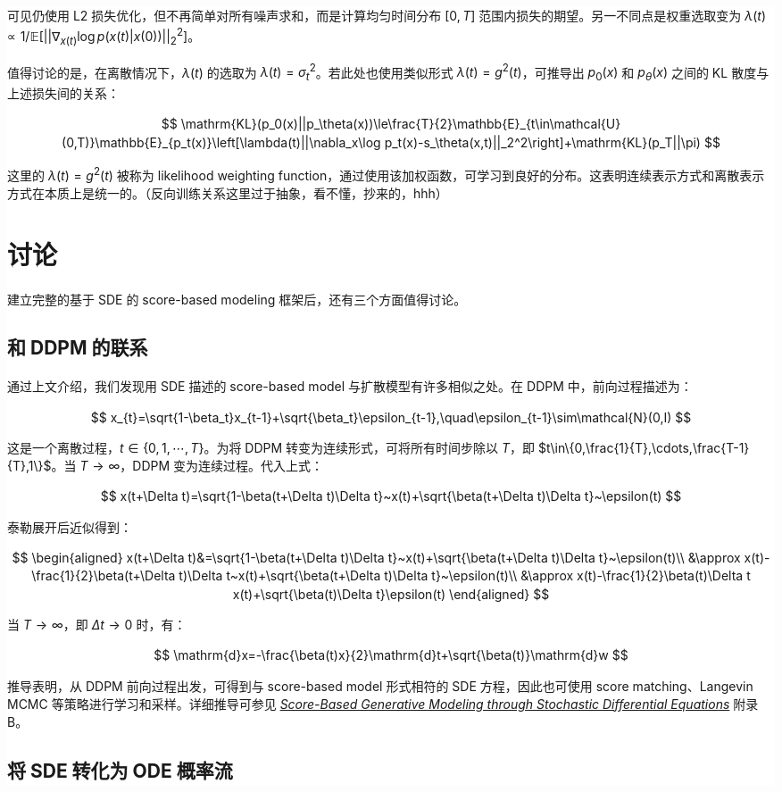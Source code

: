 可见仍使用 L2 损失优化，但不再简单对所有噪声求和，而是计算均匀时间分布 $[0,T]$ 范围内损失的期望。另一不同点是权重选取变为 $\lambda(t)\propto 1/\mathbb{E}[||\nabla_{x(t)}\log p(x(t)|x(0))||_2^2]$。

值得讨论的是，在离散情况下，$\lambda(t)$ 的选取为 $\lambda(t)=\sigma_t^2$。若此处也使用类似形式 $\lambda(t)=g^2(t)$，可推导出 $p_0(x)$ 和 $p_\theta(x)$ 之间的 KL 散度与上述损失间的关系：

$$
\mathrm{KL}(p_0(x)||p_\theta(x))\le\frac{T}{2}\mathbb{E}_{t\in\mathcal{U}(0,T)}\mathbb{E}_{p_t(x)}\left[\lambda(t)||\nabla_x\log p_t(x)-s_\theta(x,t)||_2^2\right]+\mathrm{KL}(p_T||\pi)
$$

这里的 $\lambda(t)=g^2(t)$ 被称为 likelihood weighting function，通过使用该加权函数，可学习到良好的分布。这表明连续表示方式和离散表示方式在本质上是统一的。（反向训练关系这里过于抽象，看不懂，抄来的，hhh）

# 讨论

建立完整的基于 SDE 的 score-based modeling 框架后，还有三个方面值得讨论。

## 和 DDPM 的联系

通过上文介绍，我们发现用 SDE 描述的 score-based model 与扩散模型有许多相似之处。在 DDPM 中，前向过程描述为：

$$
x_{t}=\sqrt{1-\beta_t}x_{t-1}+\sqrt{\beta_t}\epsilon_{t-1},\quad\epsilon_{t-1}\sim\mathcal{N}(0,I)
$$

这是一个离散过程，$t\in\{0,1,\cdots,T\}$。为将 DDPM 转变为连续形式，可将所有时间步除以 $T$，即 $t\in\{0,\frac{1}{T},\cdots,\frac{T-1}{T},1\}$。当 $T\rightarrow\infty$，DDPM 变为连续过程。代入上式：

$$
x(t+\Delta t)=\sqrt{1-\beta(t+\Delta t)\Delta t}~x(t)+\sqrt{\beta(t+\Delta t)\Delta t}~\epsilon(t)
$$

泰勒展开后近似得到：

$$
\begin{aligned}
x(t+\Delta t)&=\sqrt{1-\beta(t+\Delta t)\Delta t}~x(t)+\sqrt{\beta(t+\Delta t)\Delta t}~\epsilon(t)\\
&\approx x(t)-\frac{1}{2}\beta(t+\Delta t)\Delta t~x(t)+\sqrt{\beta(t+\Delta t)\Delta t}~\epsilon(t)\\
&\approx x(t)-\frac{1}{2}\beta(t)\Delta t x(t)+\sqrt{\beta(t)\Delta t}\epsilon(t)
\end{aligned}
$$

当 $T\rightarrow\infty$，即 $\Delta t\rightarrow0$ 时，有：

$$
\mathrm{d}x=-\frac{\beta(t)x}{2}\mathrm{d}t+\sqrt{\beta(t)}\mathrm{d}w
$$

推导表明，从 DDPM 前向过程出发，可得到与 score-based model 形式相符的 SDE 方程，因此也可使用 score matching、Langevin MCMC 等策略进行学习和采样。详细推导可参见 *[Score-Based Generative Modeling through Stochastic Differential Equations](https://arxiv.org/abs/2011.13456)* 附录 B。

## 将 SDE 转化为 ODE 概率流
